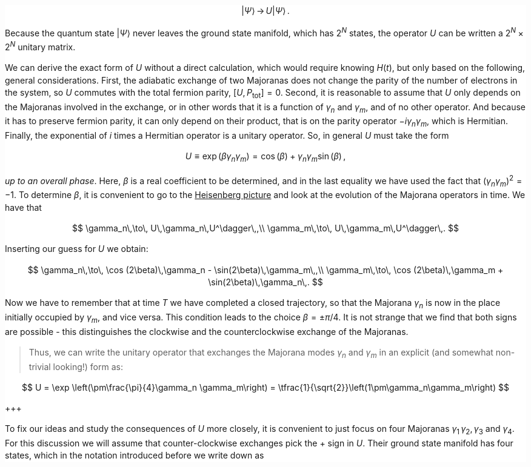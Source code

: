 $$
\left|\Psi\right\rangle \,\to\, U \left|\Psi\right\rangle\,.
$$

Because the quantum state $\left|\Psi\right\rangle$ never leaves the ground state manifold, which has $2^N$ states, the operator $U$ can be written a $2^N\times 2^N$ unitary matrix.

We can derive the exact form of $U$ without a direct calculation, which would require knowing $H(t)$, but only based on the following, general considerations. First, the adiabatic exchange of two Majoranas does not change the parity of the number of electrons in the system, so $U$ commutes with the total fermion parity, $[U, P_\textrm{tot}]=0$. Second, it is reasonable to assume that $U$ only depends on the Majoranas involved in the exchange, or in other words that it is a function of $\gamma_n$ and $\gamma_m$, and of no other operator. And because it has to preserve fermion parity, it can only depend on their product, that is on the parity operator $-i\gamma_n\gamma_m$, which is Hermitian. Finally, the exponential of $i$ times a Hermitian operator is a unitary operator. So, in general $U$ must take the form

$$
U\equiv\exp(\beta \gamma_n \gamma_m) = \cos(\beta) + \gamma_n\gamma_m \sin(\beta)\,,
$$

*up to an overall phase*. Here, $\beta$ is a real coefficient to be determined, and in the last equality we have used the fact that $(\gamma_n\gamma_m)^2=-1$. To determine $\beta$, it is convenient to go to the [Heisenberg picture](https://en.wikipedia.org/wiki/Heisenberg_picture) and look at the evolution of the Majorana operators in time. We have that

$$
\gamma_n\,\to\,  U\,\gamma_n\,U^\dagger\,,\\
\gamma_m\,\to\,  U\,\gamma_m\,U^\dagger\,.
$$

Inserting our guess for $U$ we obtain:

$$
\gamma_n\,\to\,   \cos (2\beta)\,\gamma_n  - \sin(2\beta)\,\gamma_m\,,\\
\gamma_m\,\to\,   \cos (2\beta)\,\gamma_m  + \sin(2\beta)\,\gamma_n\,.
$$

Now we have to remember that at time $T$ we have completed a closed trajectory, so that the Majorana $\gamma_n$ is now in the place initially occupied by $\gamma_m$, and vice versa. This condition leads to the choice $\beta = \pm \pi/4$. It is not strange that we find that both signs are possible - this distinguishes the clockwise and the counterclockwise exchange of the Majoranas. 

>Thus, we can write the unitary operator that exchanges the Majorana modes $\gamma_n$ and $\gamma_m$ in an explicit (and somewhat non-trivial looking!) form as:

$$
U = \exp \left(\pm\frac{\pi}{4}\gamma_n \gamma_m\right) = \tfrac{1}{\sqrt{2}}\left(1\pm\gamma_n\gamma_m\right)
$$


+++

To fix our ideas and study the consequences of $U$ more closely, it is convenient to just focus on four Majoranas $\gamma_1\,\gamma_2,\gamma_3$ and $\gamma_4$. For this discussion we will assume that counter-clockwise exchanges pick the $+$ sign in $U$. Their ground state manifold has four states, which in the notation introduced before we write down as
